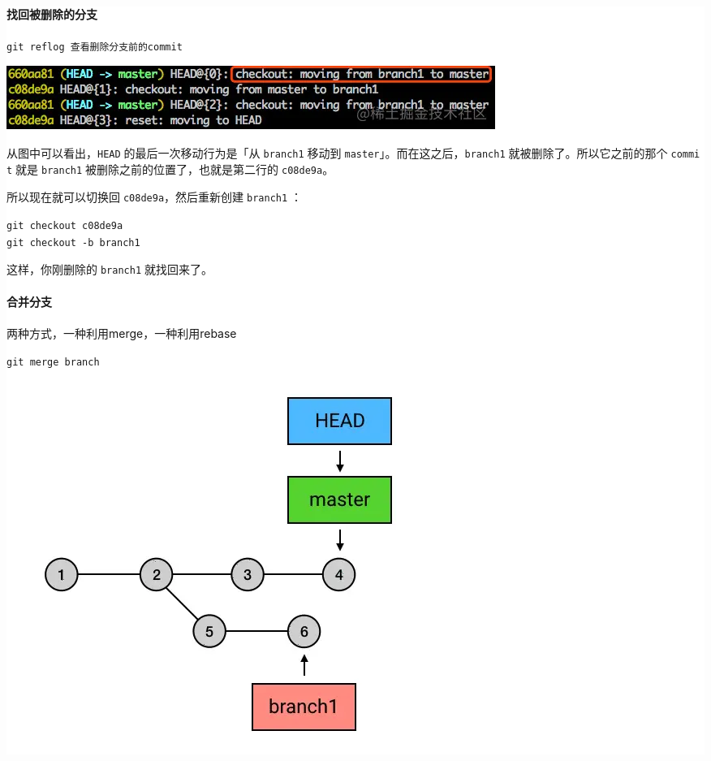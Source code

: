 #### 找回被删除的分支

```
git reflog 查看删除分支前的commit 
```

![img](assets/git/15fe3de05468c613~tplv-t2oaga2asx-watermark.gif)

从图中可以看出，`HEAD` 的最后一次移动行为是「从 `branch1` 移动到 `master`」。而在这之后，`branch1` 就被删除了。所以它之前的那个 `commit` 就是 `branch1` 被删除之前的位置了，也就是第二行的 `c08de9a`。

所以现在就可以切换回 `c08de9a`，然后重新创建 `branch1` ：

```
git checkout c08de9a
git checkout -b branch1
```

这样，你刚删除的 `branch1` 就找回来了。

#### 合并分支

两种方式，一种利用merge，一种利用rebase

```
git merge branch
```

![img](assets/git/15fdea7b6646a1f3~tplv-t2oaga2asx-watermark.gif)
